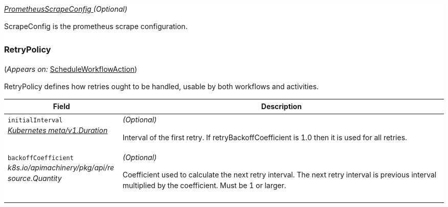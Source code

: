 <em>
<a href="#temporal.io/v1beta1.PrometheusScrapeConfig">
PrometheusScrapeConfig
</a>
</em>
</td>
<td>
<em>(Optional)</em>
<p>ScrapeConfig is the prometheus scrape configuration.</p>
</td>
</tr>
</tbody>
</table>
</div>
</div>
<h3 id="temporal.io/v1beta1.RetryPolicy">RetryPolicy
</h3>
<p>
(<em>Appears on:</em>
<a href="#temporal.io/v1beta1.ScheduleWorkflowAction">ScheduleWorkflowAction</a>)
</p>
<p>RetryPolicy defines how retries ought to be handled, usable by both workflows and activities.</p>
<div class="md-typeset__scrollwrap">
<div class="md-typeset__table">
<table>
<thead>
<tr>
<th>Field</th>
<th>Description</th>
</tr>
</thead>
<tbody>
<tr>
<td>
<code>initialInterval</code><br>
<em>
<a href="https://pkg.go.dev/k8s.io/apimachinery/pkg/apis/meta/v1#Duration">
Kubernetes meta/v1.Duration
</a>
</em>
</td>
<td>
<em>(Optional)</em>
<p>Interval of the first retry. If retryBackoffCoefficient is 1.0 then it is used for all retries.</p>
</td>
</tr>
<tr>
<td>
<code>backoffCoefficient</code><br>
<em>
k8s.io/apimachinery/pkg/api/resource.Quantity
</em>
</td>
<td>
<em>(Optional)</em>
<p>Coefficient used to calculate the next retry interval.
The next retry interval is previous interval multiplied by the coefficient.
Must be 1 or larger.</p>
</td>
</tr>
<tr>
<td>